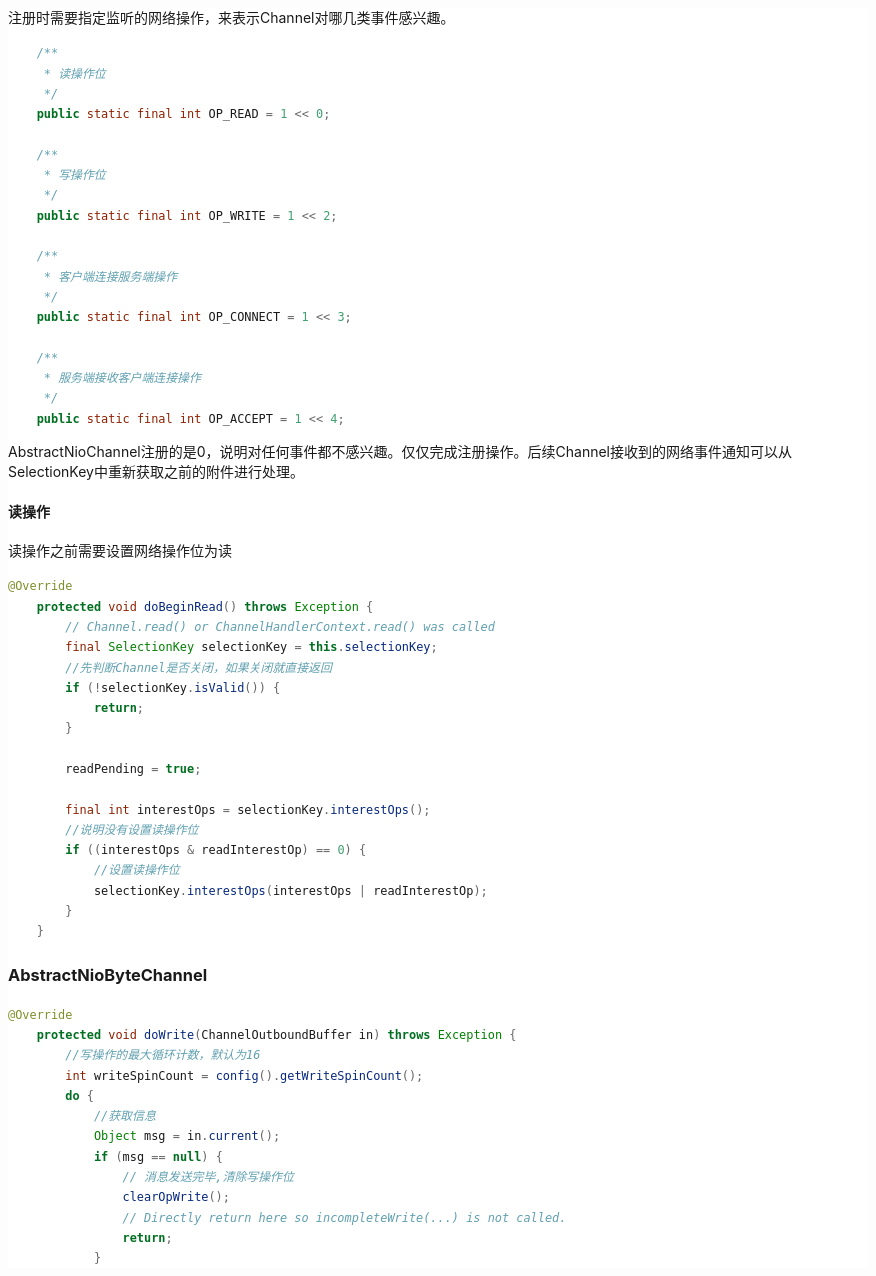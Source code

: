 注册时需要指定监听的网络操作，来表示Channel对哪几类事件感兴趣。

```java
 	/**
     * 读操作位
     */
    public static final int OP_READ = 1 << 0;

    /**
     * 写操作位
     */
    public static final int OP_WRITE = 1 << 2;

    /**
     * 客户端连接服务端操作
     */
    public static final int OP_CONNECT = 1 << 3;

    /**
     * 服务端接收客户端连接操作
     */
    public static final int OP_ACCEPT = 1 << 4;
```

AbstractNioChannel注册的是0，说明对任何事件都不感兴趣。仅仅完成注册操作。后续Channel接收到的网络事件通知可以从 SelectionKey中重新获取之前的附件进行处理。

#### 读操作

读操作之前需要设置网络操作位为读

```java
@Override
    protected void doBeginRead() throws Exception {
        // Channel.read() or ChannelHandlerContext.read() was called
        final SelectionKey selectionKey = this.selectionKey;
        //先判断Channel是否关闭，如果关闭就直接返回
        if (!selectionKey.isValid()) {
            return;
        }

        readPending = true;

        final int interestOps = selectionKey.interestOps();
        //说明没有设置读操作位
        if ((interestOps & readInterestOp) == 0) {
            //设置读操作位
            selectionKey.interestOps(interestOps | readInterestOp);
        }
    }
```

### AbstractNioByteChannel

```java
@Override
    protected void doWrite(ChannelOutboundBuffer in) throws Exception {
        //写操作的最大循环计数，默认为16
        int writeSpinCount = config().getWriteSpinCount();
        do {
            //获取信息
            Object msg = in.current();
            if (msg == null) {
                // 消息发送完毕,清除写操作位
                clearOpWrite();
                // Directly return here so incompleteWrite(...) is not called.
                return;
            }
```